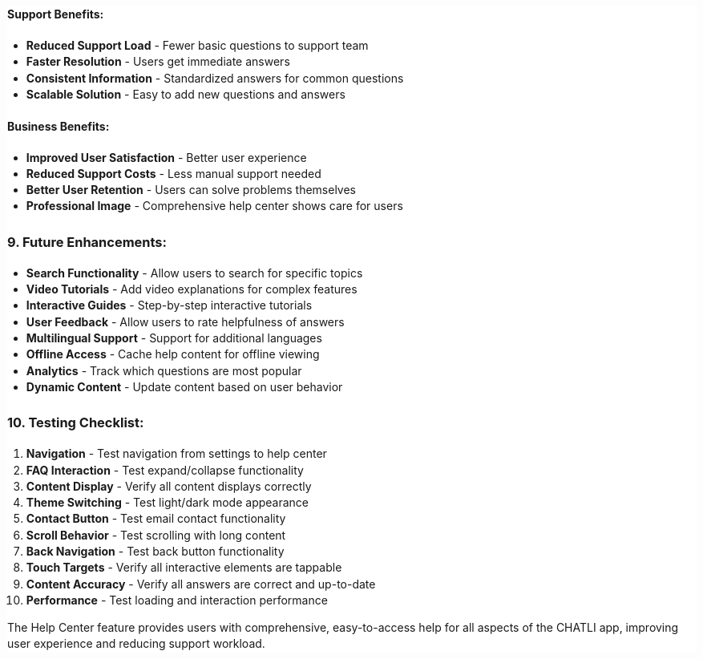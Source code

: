 #### **Support Benefits:**
- **Reduced Support Load** - Fewer basic questions to support team
- **Faster Resolution** - Users get immediate answers
- **Consistent Information** - Standardized answers for common questions
- **Scalable Solution** - Easy to add new questions and answers

#### **Business Benefits:**
- **Improved User Satisfaction** - Better user experience
- **Reduced Support Costs** - Less manual support needed
- **Better User Retention** - Users can solve problems themselves
- **Professional Image** - Comprehensive help center shows care for users

### **9. Future Enhancements:**
- **Search Functionality** - Allow users to search for specific topics
- **Video Tutorials** - Add video explanations for complex features
- **Interactive Guides** - Step-by-step interactive tutorials
- **User Feedback** - Allow users to rate helpfulness of answers
- **Multilingual Support** - Support for additional languages
- **Offline Access** - Cache help content for offline viewing
- **Analytics** - Track which questions are most popular
- **Dynamic Content** - Update content based on user behavior

### **10. Testing Checklist:**
1. **Navigation** - Test navigation from settings to help center
2. **FAQ Interaction** - Test expand/collapse functionality
3. **Content Display** - Verify all content displays correctly
4. **Theme Switching** - Test light/dark mode appearance
5. **Contact Button** - Test email contact functionality
6. **Scroll Behavior** - Test scrolling with long content
7. **Back Navigation** - Test back button functionality
8. **Touch Targets** - Verify all interactive elements are tappable
9. **Content Accuracy** - Verify all answers are correct and up-to-date
10. **Performance** - Test loading and interaction performance

The Help Center feature provides users with comprehensive, easy-to-access help for all aspects of the CHATLI app, improving user experience and reducing support workload. 